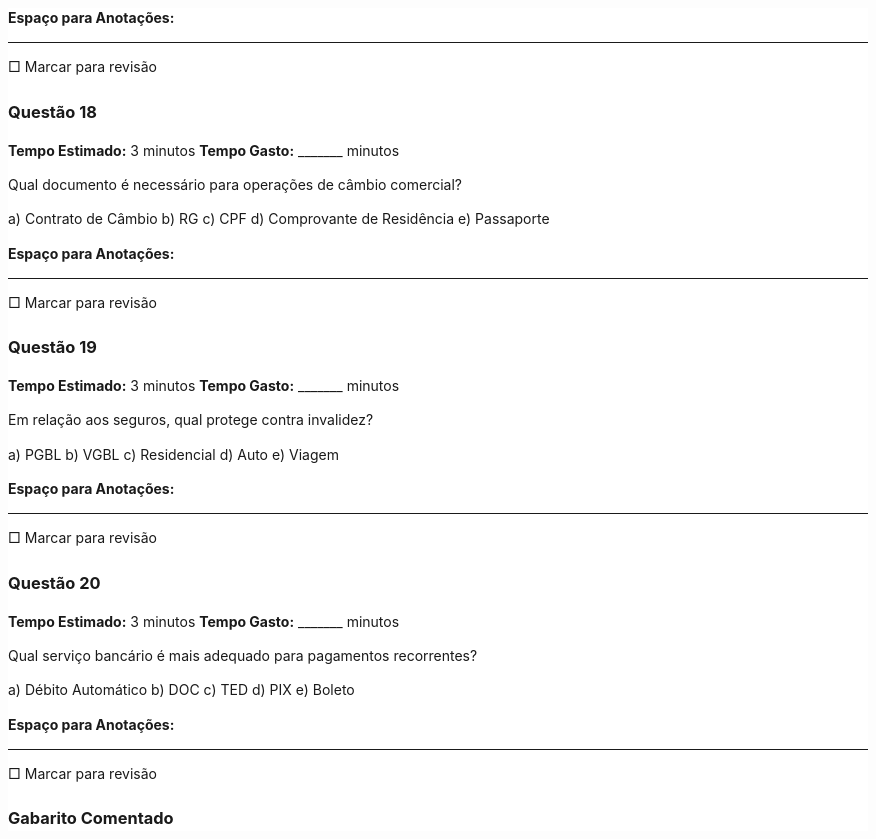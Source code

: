 **Espaço para Anotações:**
_____________________
□ Marcar para revisão

### Questão 18
**Tempo Estimado:** 3 minutos
**Tempo Gasto:** _______ minutos

Qual documento é necessário para operações de câmbio comercial?

a) Contrato de Câmbio
b) RG
c) CPF
d) Comprovante de Residência
e) Passaporte

**Espaço para Anotações:**
_____________________
□ Marcar para revisão

### Questão 19
**Tempo Estimado:** 3 minutos
**Tempo Gasto:** _______ minutos

Em relação aos seguros, qual protege contra invalidez?

a) PGBL
b) VGBL
c) Residencial
d) Auto
e) Viagem

**Espaço para Anotações:**
_____________________
□ Marcar para revisão

### Questão 20
**Tempo Estimado:** 3 minutos
**Tempo Gasto:** _______ minutos

Qual serviço bancário é mais adequado para pagamentos recorrentes?

a) Débito Automático
b) DOC
c) TED
d) PIX
e) Boleto

**Espaço para Anotações:**
_____________________
□ Marcar para revisão

### Gabarito Comentado
